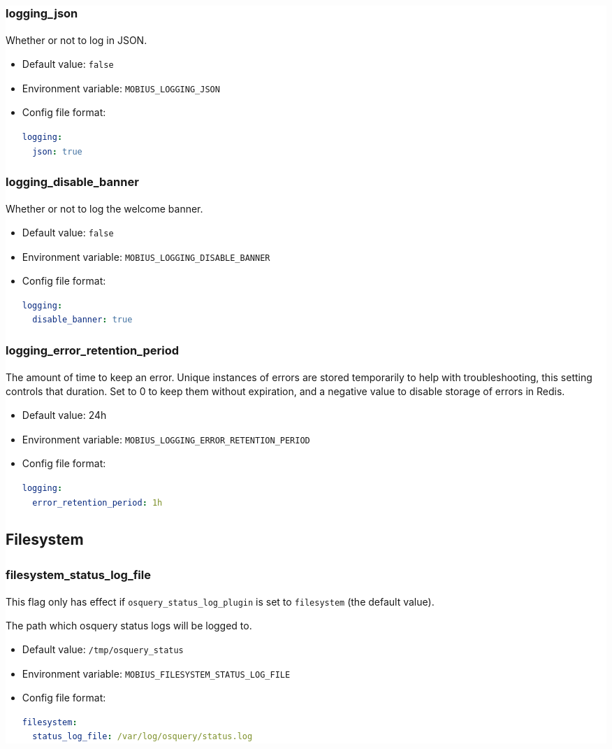 ### logging_json

Whether or not to log in JSON.

- Default value: `false`
- Environment variable: `MOBIUS_LOGGING_JSON`
- Config file format:

  ```yaml
  logging:
    json: true
  ```

### logging_disable_banner

Whether or not to log the welcome banner.

- Default value: `false`
- Environment variable: `MOBIUS_LOGGING_DISABLE_BANNER`
- Config file format:

  ```yaml
  logging:
    disable_banner: true
  ```

### logging_error_retention_period

The amount of time to keep an error. Unique instances of errors are stored temporarily to help
with troubleshooting, this setting controls that duration. Set to 0 to keep them without expiration,
and a negative value to disable storage of errors in Redis.

- Default value: 24h
- Environment variable: `MOBIUS_LOGGING_ERROR_RETENTION_PERIOD`
- Config file format:

  ```yaml
  logging:
    error_retention_period: 1h
  ```

## Filesystem

### filesystem_status_log_file

This flag only has effect if `osquery_status_log_plugin` is set to `filesystem` (the default value).

The path which osquery status logs will be logged to.

- Default value: `/tmp/osquery_status`
- Environment variable: `MOBIUS_FILESYSTEM_STATUS_LOG_FILE`
- Config file format:

  ```yaml
  filesystem:
    status_log_file: /var/log/osquery/status.log
  ```
